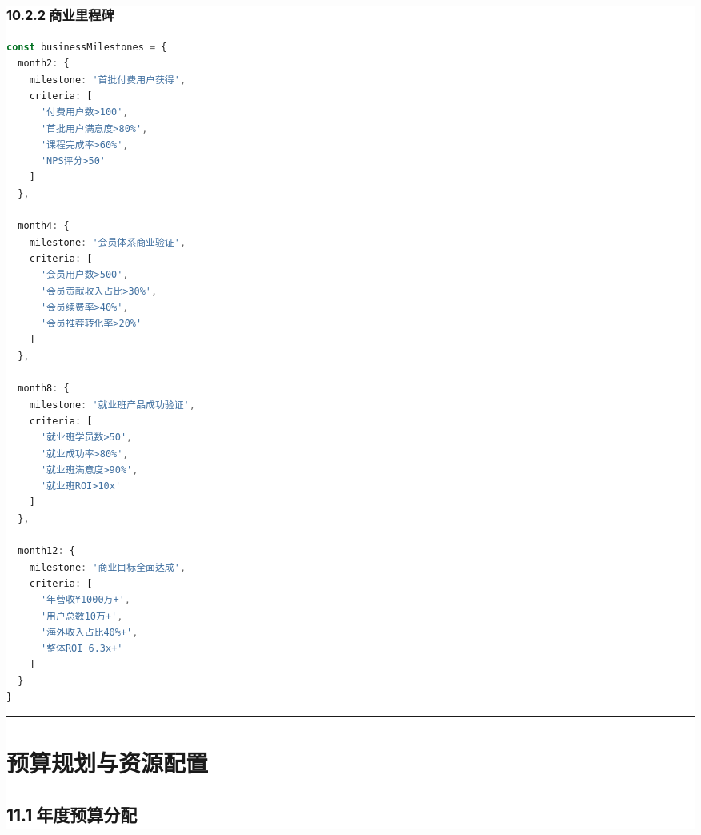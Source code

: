 ### 10.2.2 商业里程碑

```typescript
const businessMilestones = {
  month2: {
    milestone: '首批付费用户获得',
    criteria: [
      '付费用户数>100',
      '首批用户满意度>80%',
      '课程完成率>60%',
      'NPS评分>50'
    ]
  },
  
  month4: {
    milestone: '会员体系商业验证',
    criteria: [
      '会员用户数>500',
      '会员贡献收入占比>30%',
      '会员续费率>40%', 
      '会员推荐转化率>20%'
    ]
  },
  
  month8: {
    milestone: '就业班产品成功验证',
    criteria: [
      '就业班学员数>50',
      '就业成功率>80%',
      '就业班满意度>90%',
      '就业班ROI>10x'
    ]
  },
  
  month12: {
    milestone: '商业目标全面达成',
    criteria: [
      '年营收¥1000万+',
      '用户总数10万+',
      '海外收入占比40%+',
      '整体ROI 6.3x+'
    ]
  }
}
```

---

# 预算规划与资源配置

## 11.1 年度预算分配

